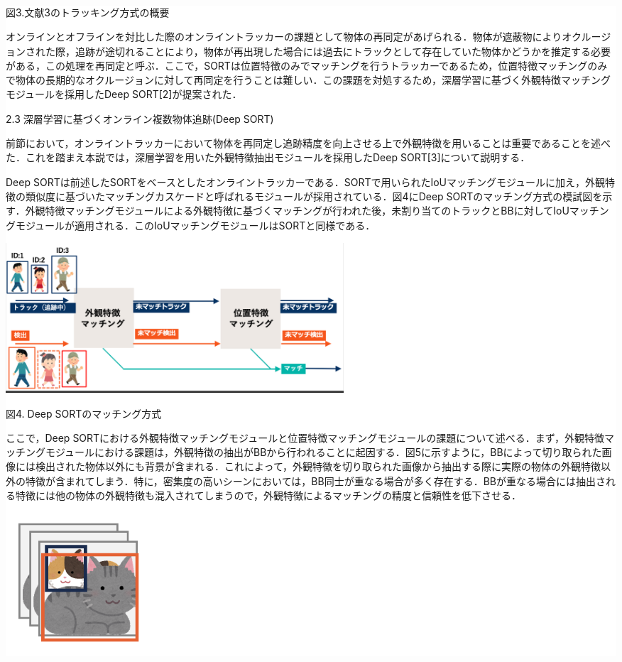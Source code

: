 図3.文献3のトラッキング方式の概要

オンラインとオフラインを対比した際のオンライントラッカーの課題として物体の再同定があげられる．物体が遮蔽物によりオクルージョンされた際，追跡が途切れることにより，物体が再出現した場合には過去にトラックとして存在していた物体かどうかを推定する必要がある，この処理を再同定と呼ぶ．ここで，SORTは位置特徴のみでマッチングを行うトラッカーであるため，位置特徴マッチングのみで物体の長期的なオクルージョンに対して再同定を行うことは難しい．この課題を対処するため，深層学習に基づく外観特徴マッチングモジュールを採用したDeep SORT\[2\]が提案された．

2.3 深層学習に基づくオンライン複数物体追跡(Deep SORT)

前節において，オンライントラッカーにおいて物体を再同定し追跡精度を向上させる上で外観特徴を用いることは重要であることを述べた．これを踏まえ本説では，深層学習を用いた外観特徴抽出モジュールを採用したDeep SORT\[3\]について説明する．

Deep SORTは前述したSORTをベースとしたオンライントラッカーである．SORTで用いられたIoUマッチングモジュールに加え，外観特徴の類似度に基づいたマッチングカスケードと呼ばれるモジュールが採用されている．図4にDeep SORTのマッチング方式の模試図を示す．外観特徴マッチングモジュールによる外観特徴に基づくマッチングが行われた後，未割り当てのトラックとBBに対してIoUマッチングモジュールが適用される．このIoUマッチングモジュールはSORTと同様である．

<img src="media/media/image4.png" style="width:4.96308in;height:2.20259in" alt="タイムライン が含まれている画像 自動的に生成された説明" />

図4. Deep SORTのマッチング方式

ここで，Deep SORTにおける外観特徴マッチングモジュールと位置特徴マッチングモジュールの課題について述べる．まず，外観特徴マッチングモジュールにおける課題は，外観特徴の抽出がBBから行われることに起因する．図5に示すように，BBによって切り取られた画像には検出された物体以外にも背景が含まれる．これによって，外観特徴を切り取られた画像から抽出する際に実際の物体の外観特徴以外の特徴が含まれてしまう．特に，密集度の高いシーンにおいては，BB同士が重なる場合が多く存在する．BBが重なる場合には抽出される特徴には他の物体の外観特徴も混入されてしまうので，外観特徴によるマッチングの精度と信頼性を低下させる．

<img src="media/media/image5.png" style="width:2.16667in;height:2.04167in" alt="建物, 時計, テーブル が含まれている画像 自動的に生成された説明" />
